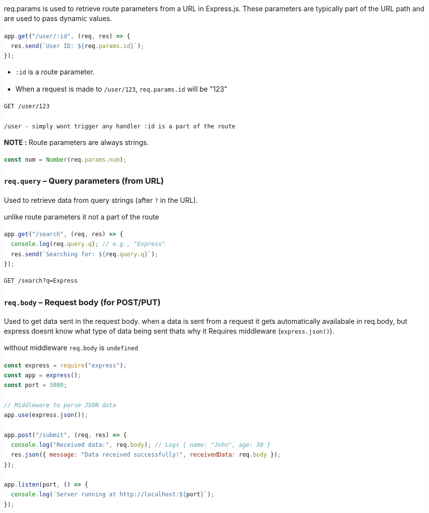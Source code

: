 req.params is used to retrieve route parameters from a URL in Express.js. These parameters are typically part of the URL path and are used to pass dynamic values.

```js
app.get("/user/:id", (req, res) => {
  res.send(`User ID: ${req.params.id}`);
});
```

- `:id` is a route parameter.

- When a request is made to `/user/123`, `req.params.id` will be "123"

```
GET /user/123

/user - simply wont trigger any handler :id is a part of the route
```

**NOTE :** Route parameters are always strings.

```js
const num = Number(req.params.num);
```

### `req.query` – Query parameters (from URL)

Used to retrieve data from query strings (after `?` in the URL).

unlike route parameters it not a part of the route

```js
app.get("/search", (req, res) => {
  console.log(req.query.q); // e.g., "Express"
  res.send(`Searching for: ${req.query.q}`);
});
```

```
GET /search?q=Express
```

### `req.body` – Request body (for POST/PUT)

Used to get data sent in the request body. when a data is sent from a request it gets automatically availabale in req.body, but express doesnt know what type of data being sent thats why it Requires middleware (`express.json()`).

without middleware `req.body` is `undefined`

```js
const express = require("express");
const app = express();
const port = 3000;

// Middleware to parse JSON data
app.use(express.json());

app.post("/submit", (req, res) => {
  console.log("Received data:", req.body); // Logs { name: "John", age: 30 }
  res.json({ message: "Data received successfully!", receivedData: req.body });
});

app.listen(port, () => {
  console.log(`Server running at http://localhost:${port}`);
});
```
